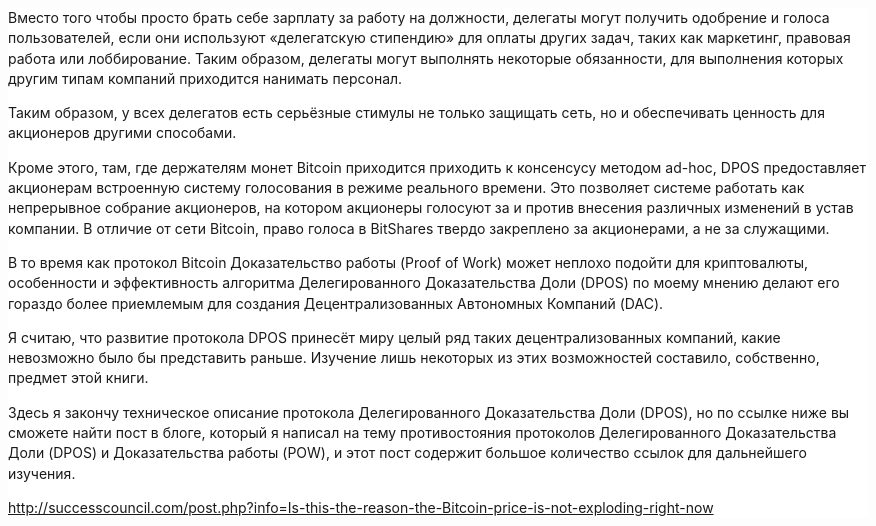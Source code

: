 Вместо того чтобы просто брать себе зарплату за работу на должности, делегаты могут получить одобрение и голоса пользователей, если они используют «делегатскую стипендию» для оплаты других задач, таких как маркетинг, правовая работа или лоббирование. Таким образом, делегаты могут выполнять некоторые обязанности, для выполнения которых другим типам компаний приходится нанимать персонал.

Таким образом, у всех делегатов есть серьёзные стимулы не только защищать сеть, но и обеспечивать ценность для акционеров другими способами.

Кроме этого, там, где держателям монет Bitcoin приходится приходить к консенсусу методом ad-hoc, DPOS предоставляет акционерам встроенную систему голосования в режиме реального времени. Это позволяет системе работать как непрерывное собрание акционеров, на котором акционеры голосуют за и против внесения различных изменений в устав компании. В отличие от сети Bitcoin, право голоса в BitShares твердо закреплено за акционерами, а не за служащими.

В то время как протокол Bitcoin Доказательство работы (Proof of Work) может неплохо подойти для криптовалюты, особенности и эффективность алгоритма Делегированного Доказательства Доли (DPOS) по моему мнению делают его гораздо более приемлемым для создания Децентрализованных Автономных Компаний (DAC).

Я считаю, что развитие протокола DPOS принесёт миру целый ряд таких децентрализованных компаний, какие невозможно было бы представить раньше. Изучение лишь некоторых из этих возможностей составило, собственно, предмет этой книги.

Здесь я закончу техническое описание протокола Делегированного Доказательства Доли (DPOS), но по ссылке ниже вы сможете найти пост в блоге, который я написал на тему противостояния протоколов Делегированного Доказательства Доли (DPOS) и Доказательства работы (POW), и этот пост содержит большое количество ссылок для дальнейшего изучения. 

http://successcouncil.com/post.php?info=Is-this-the-reason-the-Bitcoin-price-is-not-exploding-right-now
